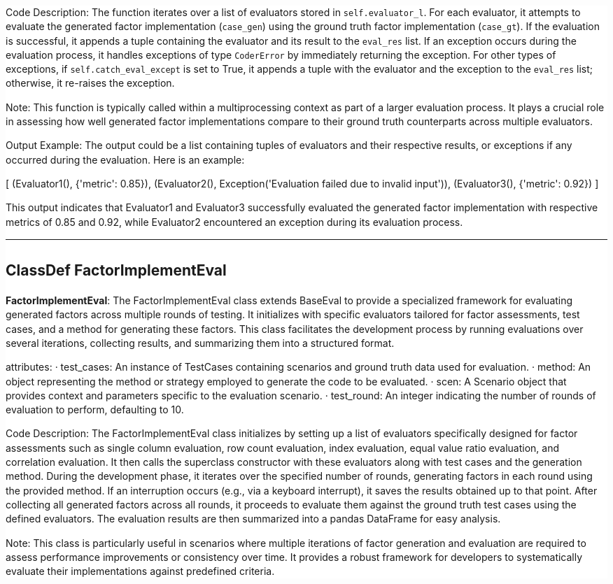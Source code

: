 Code Description: The function iterates over a list of evaluators stored in `self.evaluator_l`. For each evaluator, it attempts to evaluate the generated factor implementation (`case_gen`) using the ground truth factor implementation (`case_gt`). If the evaluation is successful, it appends a tuple containing the evaluator and its result to the `eval_res` list. If an exception occurs during the evaluation process, it handles exceptions of type `CoderError` by immediately returning the exception. For other types of exceptions, if `self.catch_eval_except` is set to True, it appends a tuple with the evaluator and the exception to the `eval_res` list; otherwise, it re-raises the exception.

Note: This function is typically called within a multiprocessing context as part of a larger evaluation process. It plays a crucial role in assessing how well generated factor implementations compare to their ground truth counterparts across multiple evaluators.

Output Example: The output could be a list containing tuples of evaluators and their respective results, or exceptions if any occurred during the evaluation. Here is an example:

[
    (Evaluator1(), {'metric': 0.85}),
    (Evaluator2(), Exception('Evaluation failed due to invalid input')),
    (Evaluator3(), {'metric': 0.92})
]

This output indicates that Evaluator1 and Evaluator3 successfully evaluated the generated factor implementation with respective metrics of 0.85 and 0.92, while Evaluator2 encountered an exception during its evaluation process.
***
## ClassDef FactorImplementEval
**FactorImplementEval**: The FactorImplementEval class extends BaseEval to provide a specialized framework for evaluating generated factors across multiple rounds of testing. It initializes with specific evaluators tailored for factor assessments, test cases, and a method for generating these factors. This class facilitates the development process by running evaluations over several iterations, collecting results, and summarizing them into a structured format.

attributes:
· test_cases: An instance of TestCases containing scenarios and ground truth data used for evaluation.
· method: An object representing the method or strategy employed to generate the code to be evaluated.
· scen: A Scenario object that provides context and parameters specific to the evaluation scenario.
· test_round: An integer indicating the number of rounds of evaluation to perform, defaulting to 10.

Code Description: The FactorImplementEval class initializes by setting up a list of evaluators specifically designed for factor assessments such as single column evaluation, row count evaluation, index evaluation, equal value ratio evaluation, and correlation evaluation. It then calls the superclass constructor with these evaluators along with test cases and the generation method. During the development phase, it iterates over the specified number of rounds, generating factors in each round using the provided method. If an interruption occurs (e.g., via a keyboard interrupt), it saves the results obtained up to that point. After collecting all generated factors across all rounds, it proceeds to evaluate them against the ground truth test cases using the defined evaluators. The evaluation results are then summarized into a pandas DataFrame for easy analysis.

Note: This class is particularly useful in scenarios where multiple iterations of factor generation and evaluation are required to assess performance improvements or consistency over time. It provides a robust framework for developers to systematically evaluate their implementations against predefined criteria.
